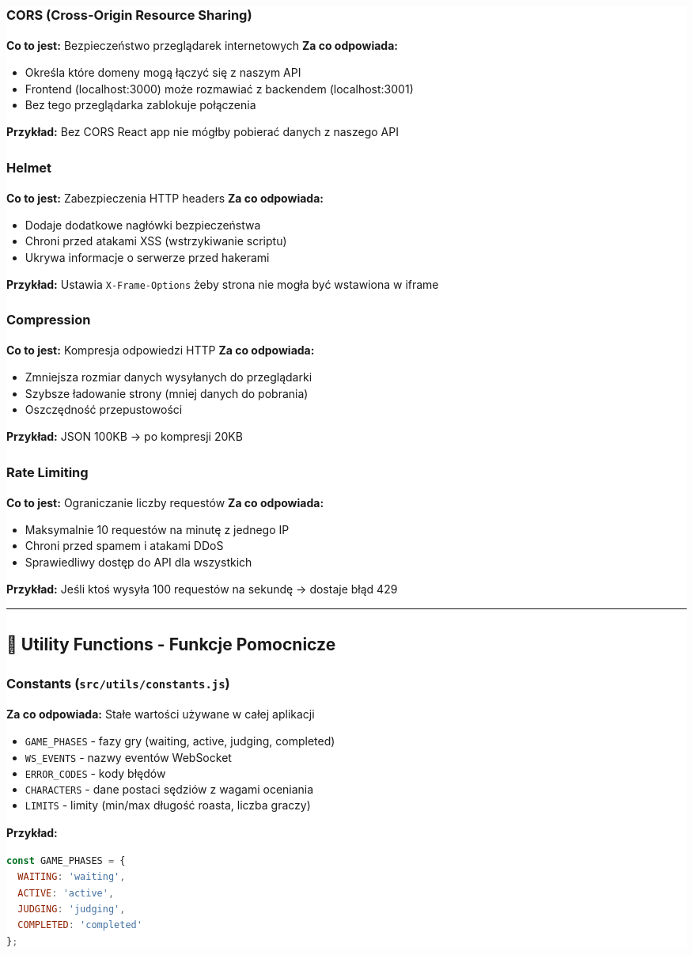 ### **CORS** (Cross-Origin Resource Sharing)
**Co to jest:** Bezpieczeństwo przeglądarek internetowych
**Za co odpowiada:**
- Określa które domeny mogą łączyć się z naszym API
- Frontend (localhost:3000) może rozmawiać z backendem (localhost:3001)
- Bez tego przeglądarka zablokuje połączenia

**Przykład:** Bez CORS React app nie mógłby pobierać danych z naszego API

### **Helmet**
**Co to jest:** Zabezpieczenia HTTP headers
**Za co odpowiada:**
- Dodaje dodatkowe nagłówki bezpieczeństwa
- Chroni przed atakami XSS (wstrzykiwanie scriptu)
- Ukrywa informacje o serwerze przed hakerami

**Przykład:** Ustawia `X-Frame-Options` żeby strona nie mogła być wstawiona w iframe

### **Compression**
**Co to jest:** Kompresja odpowiedzi HTTP
**Za co odpowiada:**
- Zmniejsza rozmiar danych wysyłanych do przeglądarki
- Szybsze ładowanie strony (mniej danych do pobrania)
- Oszczędność przepustowości

**Przykład:** JSON 100KB → po kompresji 20KB

### **Rate Limiting**
**Co to jest:** Ograniczanie liczby requestów
**Za co odpowiada:**
- Maksymalnie 10 requestów na minutę z jednego IP
- Chroni przed spamem i atakami DDoS
- Sprawiedliwy dostęp do API dla wszystkich

**Przykład:** Jeśli ktoś wysyła 100 requestów na sekundę → dostaje błąd 429

---

## 🔧 Utility Functions - Funkcje Pomocnicze

### **Constants** (`src/utils/constants.js`)
**Za co odpowiada:** Stałe wartości używane w całej aplikacji
- `GAME_PHASES` - fazy gry (waiting, active, judging, completed)
- `WS_EVENTS` - nazwy eventów WebSocket
- `ERROR_CODES` - kody błędów
- `CHARACTERS` - dane postaci sędziów z wagami oceniania
- `LIMITS` - limity (min/max długość roasta, liczba graczy)

**Przykład:**
```js
const GAME_PHASES = {
  WAITING: 'waiting',
  ACTIVE: 'active',
  JUDGING: 'judging',
  COMPLETED: 'completed'
};
```
